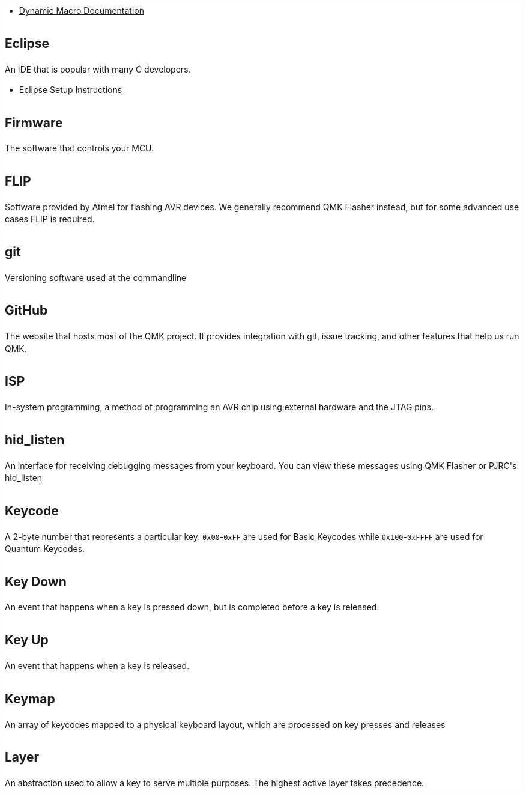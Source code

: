 * [Dynamic Macro Documentation](feature_dynamic_macros.md)

## Eclipse
An IDE that is popular with many C developers.

* [Eclipse Setup Instructions](eclipse.html)

## Firmware
The software that controls your MCU.

## FLIP
Software provided by Atmel for flashing AVR devices. We generally recommend [QMK Flasher](https://github.com/qmk/qmk_flasher) instead, but for some advanced use cases FLIP is required.

## git
Versioning software used at the commandline

## GitHub
The website that hosts most of the QMK project. It provides integration with git, issue tracking, and other features that help us run QMK.

## ISP
In-system programming, a method of programming an AVR chip using external hardware and the JTAG pins.

## hid_listen
An interface for receiving debugging messages from your keyboard. You can view these messages using [QMK Flasher](https://github.com/qmk/qmk_flasher) or [PJRC's hid_listen](https://www.pjrc.com/teensy/hid_listen.html)

## Keycode
A 2-byte number that represents a particular key. `0x00`-`0xFF` are used for [Basic Keycodes](keycodes_basic.html) while `0x100`-`0xFFFF` are used for [Quantum Keycodes](quantum_keycodes.html).

## Key Down
An event that happens when a key is pressed down, but is completed before a key is released.

## Key Up
An event that happens when a key is released.

## Keymap
An array of keycodes mapped to a physical keyboard layout, which are processed on key presses and releases

## Layer
An abstraction used to allow a key to serve multiple purposes. The highest active layer takes precedence.
